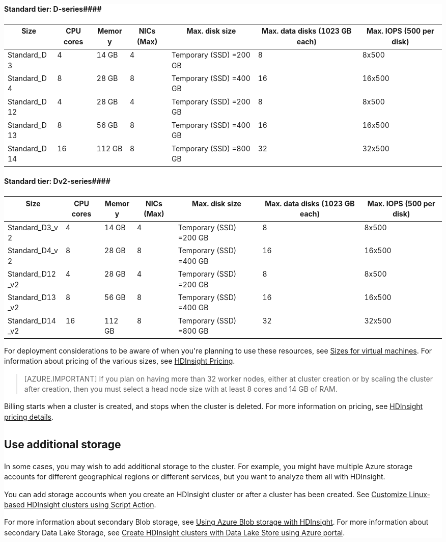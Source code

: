 #### Standard tier: D-series####

|Size |CPU cores|Memory|NICs (Max)|Max. disk size|Max. data disks (1023 GB each)|Max. IOPS (500 per disk)|
|---|---|---|---|---|---|---|
|Standard_D3 |4|14 GB|4|Temporary (SSD) =200 GB |8|8x500|
|Standard_D4 |8|28 GB|8|Temporary (SSD) =400 GB |16|16x500|
|Standard_D12 |4|28 GB|4|Temporary (SSD) =200 GB |8|8x500|
|Standard_D13 |8|56 GB|8|Temporary (SSD) =400 GB |16|16x500|
|Standard_D14 |16|112 GB|8|Temporary (SSD) =800 GB |32|32x500|

#### Standard tier: Dv2-series####

|Size |CPU cores|Memory|NICs (Max)|Max. disk size|Max. data disks (1023 GB each)|Max. IOPS (500 per disk)|
|---|---|---|---|---|---|---|
|Standard_D3_v2 |4|14 GB|4|Temporary (SSD) =200 GB |8|8x500|
|Standard_D4_v2 |8|28 GB|8|Temporary (SSD) =400 GB |16|16x500|
|Standard_D12_v2 |4|28 GB|4|Temporary (SSD) =200 GB |8|8x500|
|Standard_D13_v2 |8|56 GB|8|Temporary (SSD) =400 GB |16|16x500|
|Standard_D14_v2 |16|112 GB|8|Temporary (SSD) =800 GB |32|32x500|    

For deployment considerations to be aware of when you're planning to use these resources, see [Sizes for virtual machines](../virtual-machines/virtual-machines-windows-sizes.md). For information about pricing of the various sizes, see [HDInsight Pricing](https://azure.microsoft.com/pricing/details/hdinsight).   

> [AZURE.IMPORTANT] If you plan on having more than 32 worker nodes, either at cluster creation or by scaling the cluster after creation, then you must select a head node size with at least 8 cores and 14 GB of RAM.

Billing starts when a cluster is created, and stops when the cluster is deleted. For more information on pricing, see [HDInsight pricing details](https://azure.microsoft.com/pricing/details/hdinsight/).


## Use additional storage

In some cases, you may wish to add additional storage to the cluster. For example, you might have multiple Azure storage accounts for different geographical regions or different services, but you want to analyze them all with HDInsight.

You can add storage accounts when you create an HDInsight cluster or after a cluster has been created.  See [Customize Linux-based HDInsight clusters using Script Action](hdinsight-hadoop-customize-cluster-linux.md).

For more information about secondary Blob storage, see [Using Azure Blob storage with HDInsight](hdinsight-hadoop-use-blob-storage.md). For more information about secondary Data Lake Storage, see [Create HDInsight clusters with Data Lake Store using Azure portal](../data-lake-store/data-lake-store-hdinsight-hadoop-use-portal.md).
